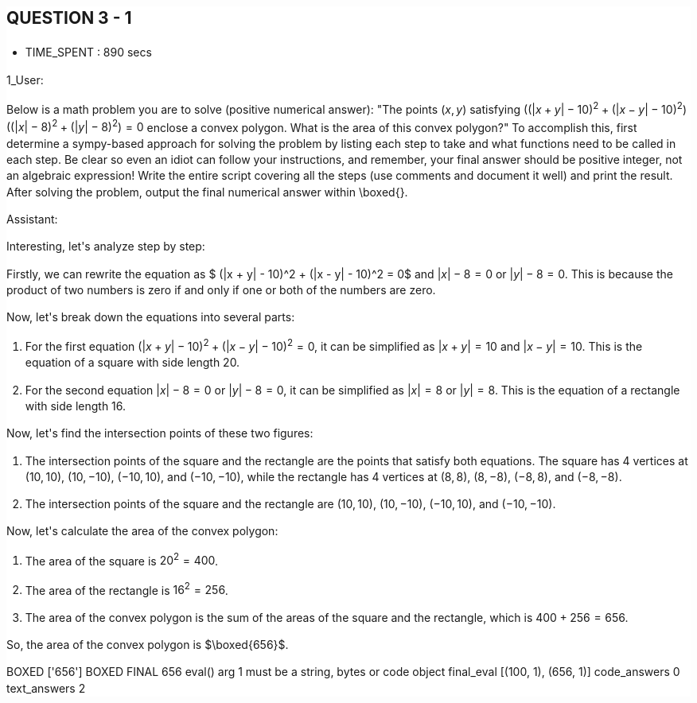

## QUESTION 3 - 1 
- TIME_SPENT : 890 secs

1_User:

Below is a math problem you are to solve (positive numerical answer):
"The points $\left(x, y\right)$ satisfying $((\vert x + y \vert - 10)^2 + ( \vert x - y \vert - 10)^2)((\vert x \vert - 8)^2 + ( \vert y \vert - 8)^2) = 0$ enclose a convex polygon. What is the area of this convex polygon?"
To accomplish this, first determine a sympy-based approach for solving the problem by listing each step to take and what functions need to be called in each step. Be clear so even an idiot can follow your instructions, and remember, your final answer should be positive integer, not an algebraic expression!
Write the entire script covering all the steps (use comments and document it well) and print the result. After solving the problem, output the final numerical answer within \boxed{}.

Assistant: 

Interesting, let's analyze step by step:



Firstly, we can rewrite the equation as $ (|x + y| - 10)^2 + (|x - y| - 10)^2 = 0$ and $|x| - 8 = 0$ or $|y| - 8 = 0$. This is because the product of two numbers is zero if and only if one or both of the numbers are zero.

Now, let's break down the equations into several parts:

1. For the first equation $(|x + y| - 10)^2 + (|x - y| - 10)^2 = 0$, it can be simplified as $|x + y| = 10$ and $|x - y| = 10$. This is the equation of a square with side length 20.

2. For the second equation $|x| - 8 = 0$ or $|y| - 8 = 0$, it can be simplified as $|x| = 8$ or $|y| = 8$. This is the equation of a rectangle with side length 16.

Now, let's find the intersection points of these two figures:

1. The intersection points of the square and the rectangle are the points that satisfy both equations. The square has 4 vertices at $(10, 10)$, $(10, -10)$, $(-10, 10)$, and $(-10, -10)$, while the rectangle has 4 vertices at $(8, 8)$, $(8, -8)$, $(-8, 8)$, and $(-8, -8)$.

2. The intersection points of the square and the rectangle are $(10, 10)$, $(10, -10)$, $(-10, 10)$, and $(-10, -10)$.

Now, let's calculate the area of the convex polygon:

1. The area of the square is $20^2 = 400$.

2. The area of the rectangle is $16^2 = 256$.

3. The area of the convex polygon is the sum of the areas of the square and the rectangle, which is $400 + 256 = 656$.

So, the area of the convex polygon is $\boxed{656}$.

BOXED ['656']
BOXED FINAL 656
eval() arg 1 must be a string, bytes or code object final_eval
[(100, 1), (656, 1)]
code_answers 0 text_answers 2
